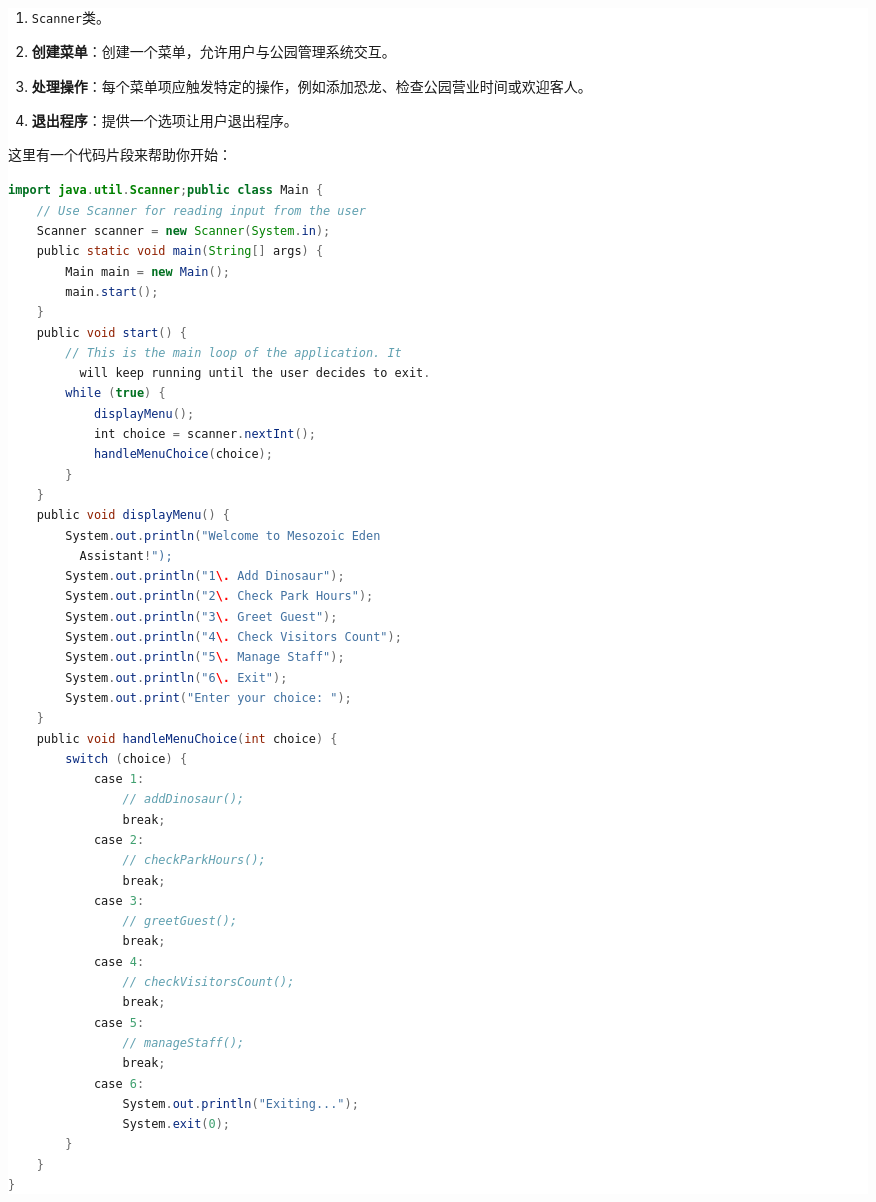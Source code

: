 1.  `Scanner`类。

1.  **创建菜单**：创建一个菜单，允许用户与公园管理系统交互。

1.  **处理操作**：每个菜单项应触发特定的操作，例如添加恐龙、检查公园营业时间或欢迎客人。

1.  **退出程序**：提供一个选项让用户退出程序。

这里有一个代码片段来帮助你开始：

```java
import java.util.Scanner;public class Main {
    // Use Scanner for reading input from the user
    Scanner scanner = new Scanner(System.in);
    public static void main(String[] args) {
        Main main = new Main();
        main.start();
    }
    public void start() {
        // This is the main loop of the application. It
          will keep running until the user decides to exit.
        while (true) {
            displayMenu();
            int choice = scanner.nextInt();
            handleMenuChoice(choice);
        }
    }
    public void displayMenu() {
        System.out.println("Welcome to Mesozoic Eden
          Assistant!");
        System.out.println("1\. Add Dinosaur");
        System.out.println("2\. Check Park Hours");
        System.out.println("3\. Greet Guest");
        System.out.println("4\. Check Visitors Count");
        System.out.println("5\. Manage Staff");
        System.out.println("6\. Exit");
        System.out.print("Enter your choice: ");
    }
    public void handleMenuChoice(int choice) {
        switch (choice) {
            case 1:
                // addDinosaur();
                break;
            case 2:
                // checkParkHours();
                break;
            case 3:
                // greetGuest();
                break;
            case 4:
                // checkVisitorsCount();
                break;
            case 5:
                // manageStaff();
                break;
            case 6:
                System.out.println("Exiting...");
                System.exit(0);
        }
    }
}
```
